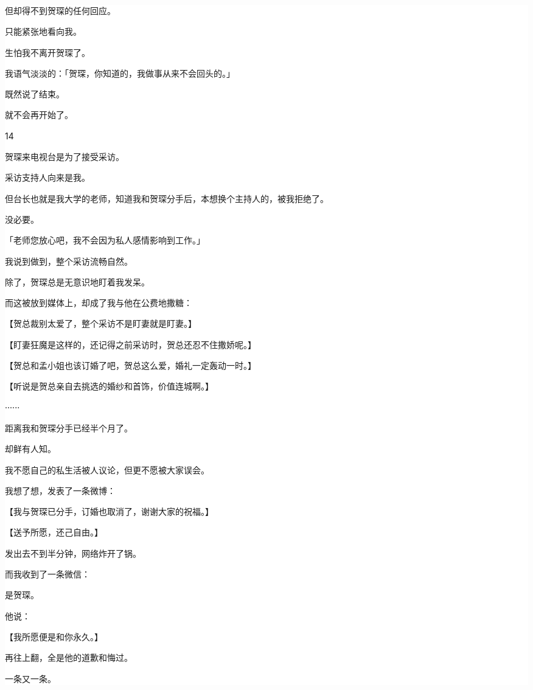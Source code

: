 但却得不到贺琛的任何回应。

只能紧张地看向我。

⽣怕我不离开贺琛了。

我语气淡淡的：「贺琛，你知道的，我做事从来不会回头的。」

既然说了结束。

就不会再开始了。

14

贺琛来电视台是为了接受采访。

采访支持⼈向来是我。

但台长也就是我⼤学的老师，知道我和贺琛分手后，本想换个主持⼈的，被我拒绝了。

没必要。

「老师您放心吧，我不会因为私⼈感情影响到⼯作。」

我说到做到，整个采访流畅自然。

除了，贺琛总是无意识地盯着我发呆。

而这被放到媒体上，却成了我与他在公费地撒糖：

【贺总裁别太爱了，整个采访不是盯妻就是盯妻。】

【盯妻狂魔是这样的，还记得之前采访时，贺总还忍不住撒娇呢。】

【贺总和孟小姐也该订婚了吧，贺总这么爱，婚礼⼀定轰动⼀时。】

【听说是贺总亲自去挑选的婚纱和首饰，价值连城啊。】

······

距离我和贺琛分手已经半个月了。

却鲜有⼈知。

我不愿自己的私⽣活被⼈议论，但更不愿被⼤家误会。

我想了想，发表了⼀条微博：

【我与贺琛已分手，订婚也取消了，谢谢⼤家的祝福。】

【送予所愿，还己自由。】

发出去不到半分钟，网络炸开了锅。

而我收到了⼀条微信：

是贺琛。

他说：

【我所愿便是和你永久。】

再往上翻，全是他的道歉和悔过。

⼀条又⼀条。
